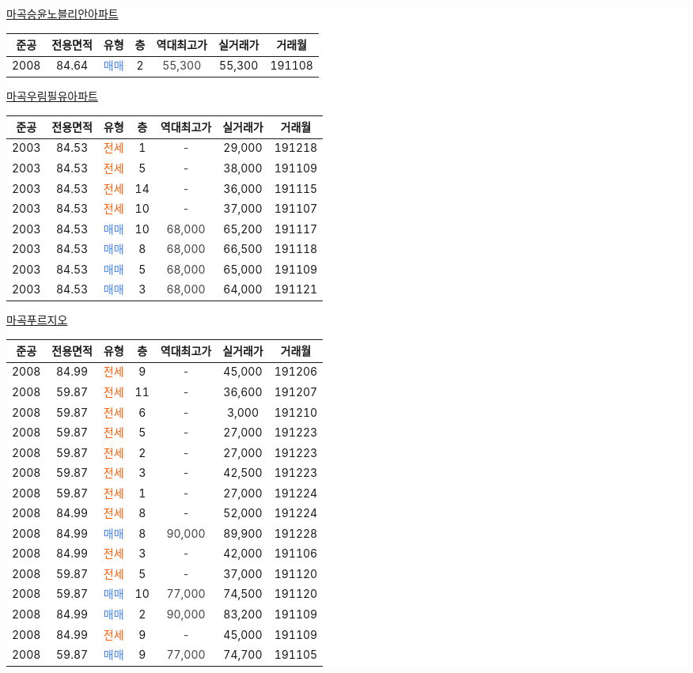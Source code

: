 [마곡승윤노블리안아파트](https://search.naver.com/search.naver?query=%EC%84%9C%EC%9A%B8%ED%8A%B9%EB%B3%84%EC%8B%9C+%EA%B0%95%EC%84%9C%EA%B5%AC+%EB%B0%A9%ED%99%94%EB%8F%99+%EB%A7%88%EA%B3%A1%EC%8A%B9%EC%9C%A4%EB%85%B8%EB%B8%94%EB%A6%AC%EC%95%88%EC%95%84%ED%8C%8C%ED%8A%B8)

|준공|전용면적|유형|층|역대최고가|실거래가|거래월|
|:---:|:---:|:---:|:---:|:---:|:---:|:---:|
|2008|84.64|<span style="color:#4285f3">매매</span>|2|<span style="color:#444444">55,300</span>|55,300|191108|

[마곡우림필유아파트](https://search.naver.com/search.naver?query=%EC%84%9C%EC%9A%B8%ED%8A%B9%EB%B3%84%EC%8B%9C+%EA%B0%95%EC%84%9C%EA%B5%AC+%EB%B0%A9%ED%99%94%EB%8F%99+%EB%A7%88%EA%B3%A1%EC%9A%B0%EB%A6%BC%ED%95%84%EC%9C%A0%EC%95%84%ED%8C%8C%ED%8A%B8)

|준공|전용면적|유형|층|역대최고가|실거래가|거래월|
|:---:|:---:|:---:|:---:|:---:|:---:|:---:|
|2003|84.53|<span style="color:#ff5a00">전세</span>|1|<span style="color:#444444">-</span>|29,000|191218|
|2003|84.53|<span style="color:#ff5a00">전세</span>|5|<span style="color:#444444">-</span>|38,000|191109|
|2003|84.53|<span style="color:#ff5a00">전세</span>|14|<span style="color:#444444">-</span>|36,000|191115|
|2003|84.53|<span style="color:#ff5a00">전세</span>|10|<span style="color:#444444">-</span>|37,000|191107|
|2003|84.53|<span style="color:#4285f3">매매</span>|10|<span style="color:#444444">68,000</span>|65,200|191117|
|2003|84.53|<span style="color:#4285f3">매매</span>|8|<span style="color:#444444">68,000</span>|66,500|191118|
|2003|84.53|<span style="color:#4285f3">매매</span>|5|<span style="color:#444444">68,000</span>|65,000|191109|
|2003|84.53|<span style="color:#4285f3">매매</span>|3|<span style="color:#444444">68,000</span>|64,000|191121|

[마곡푸르지오](https://search.naver.com/search.naver?query=%EC%84%9C%EC%9A%B8%ED%8A%B9%EB%B3%84%EC%8B%9C+%EA%B0%95%EC%84%9C%EA%B5%AC+%EB%B0%A9%ED%99%94%EB%8F%99+%EB%A7%88%EA%B3%A1%ED%91%B8%EB%A5%B4%EC%A7%80%EC%98%A4)

|준공|전용면적|유형|층|역대최고가|실거래가|거래월|
|:---:|:---:|:---:|:---:|:---:|:---:|:---:|
|2008|84.99|<span style="color:#ff5a00">전세</span>|9|<span style="color:#444444">-</span>|45,000|191206|
|2008|59.87|<span style="color:#ff5a00">전세</span>|11|<span style="color:#444444">-</span>|36,600|191207|
|2008|59.87|<span style="color:#ff5a00">전세</span>|6|<span style="color:#444444">-</span>|3,000|191210|
|2008|59.87|<span style="color:#ff5a00">전세</span>|5|<span style="color:#444444">-</span>|27,000|191223|
|2008|59.87|<span style="color:#ff5a00">전세</span>|2|<span style="color:#444444">-</span>|27,000|191223|
|2008|59.87|<span style="color:#ff5a00">전세</span>|3|<span style="color:#444444">-</span>|42,500|191223|
|2008|59.87|<span style="color:#ff5a00">전세</span>|1|<span style="color:#444444">-</span>|27,000|191224|
|2008|84.99|<span style="color:#ff5a00">전세</span>|8|<span style="color:#444444">-</span>|52,000|191224|
|2008|84.99|<span style="color:#4285f3">매매</span>|8|<span style="color:#444444">90,000</span>|89,900|191228|
|2008|84.99|<span style="color:#ff5a00">전세</span>|3|<span style="color:#444444">-</span>|42,000|191106|
|2008|59.87|<span style="color:#ff5a00">전세</span>|5|<span style="color:#444444">-</span>|37,000|191120|
|2008|59.87|<span style="color:#4285f3">매매</span>|10|<span style="color:#444444">77,000</span>|74,500|191120|
|2008|84.99|<span style="color:#4285f3">매매</span>|2|<span style="color:#444444">90,000</span>|83,200|191109|
|2008|84.99|<span style="color:#ff5a00">전세</span>|9|<span style="color:#444444">-</span>|45,000|191109|
|2008|59.87|<span style="color:#4285f3">매매</span>|9|<span style="color:#444444">77,000</span>|74,700|191105|
